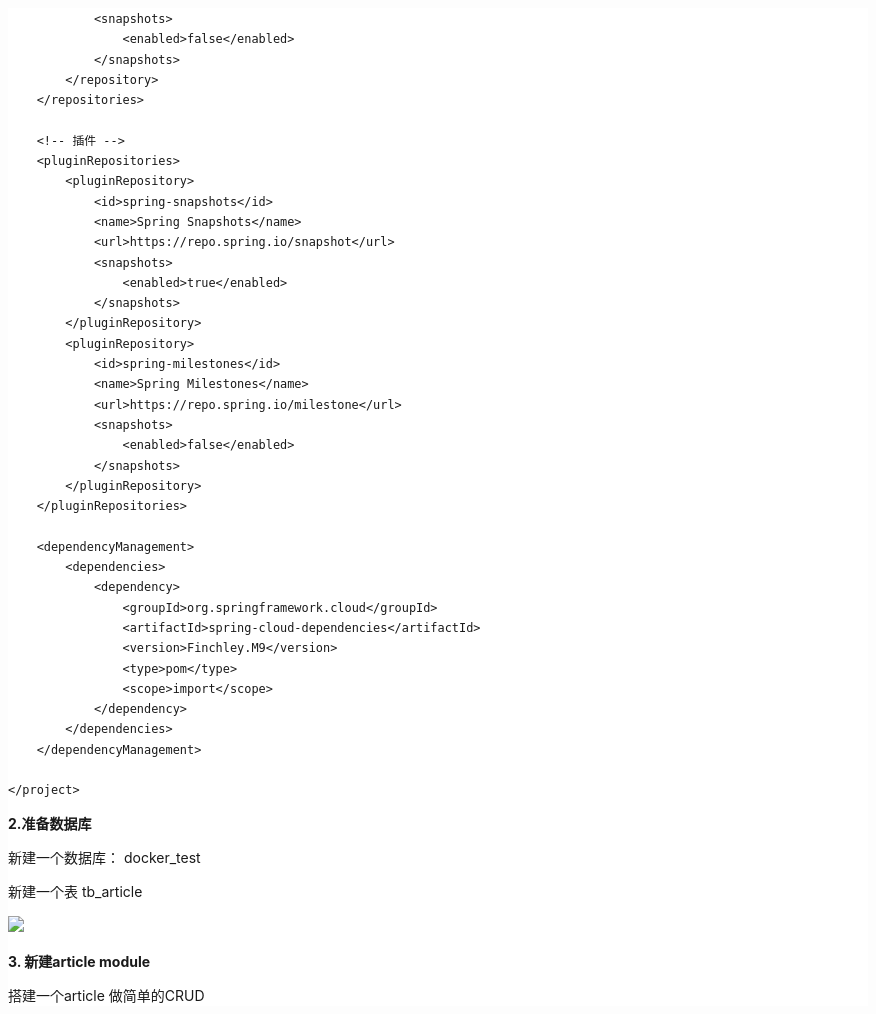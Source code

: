 	            <snapshots>
	                <enabled>false</enabled>
	            </snapshots>
	        </repository>
	    </repositories>
	
	    <!-- 插件 -->
	    <pluginRepositories>
	        <pluginRepository>
	            <id>spring-snapshots</id>
	            <name>Spring Snapshots</name>
	            <url>https://repo.spring.io/snapshot</url>
	            <snapshots>
	                <enabled>true</enabled>
	            </snapshots>
	        </pluginRepository>
	        <pluginRepository>
	            <id>spring-milestones</id>
	            <name>Spring Milestones</name>
	            <url>https://repo.spring.io/milestone</url>
	            <snapshots>
	                <enabled>false</enabled>
	            </snapshots>
	        </pluginRepository>
	    </pluginRepositories>
	
	    <dependencyManagement>
	        <dependencies>
	            <dependency>
	                <groupId>org.springframework.cloud</groupId>
	                <artifactId>spring-cloud-dependencies</artifactId>
	                <version>Finchley.M9</version>
	                <type>pom</type>
	                <scope>import</scope>
	            </dependency>
	        </dependencies>
	    </dependencyManagement>
	
	</project>


**2.准备数据库**

新建一个数据库： docker_test

新建一个表 tb_article


![](../Images/2.png)




**3. 新建article module**

搭建一个article 做简单的CRUD
